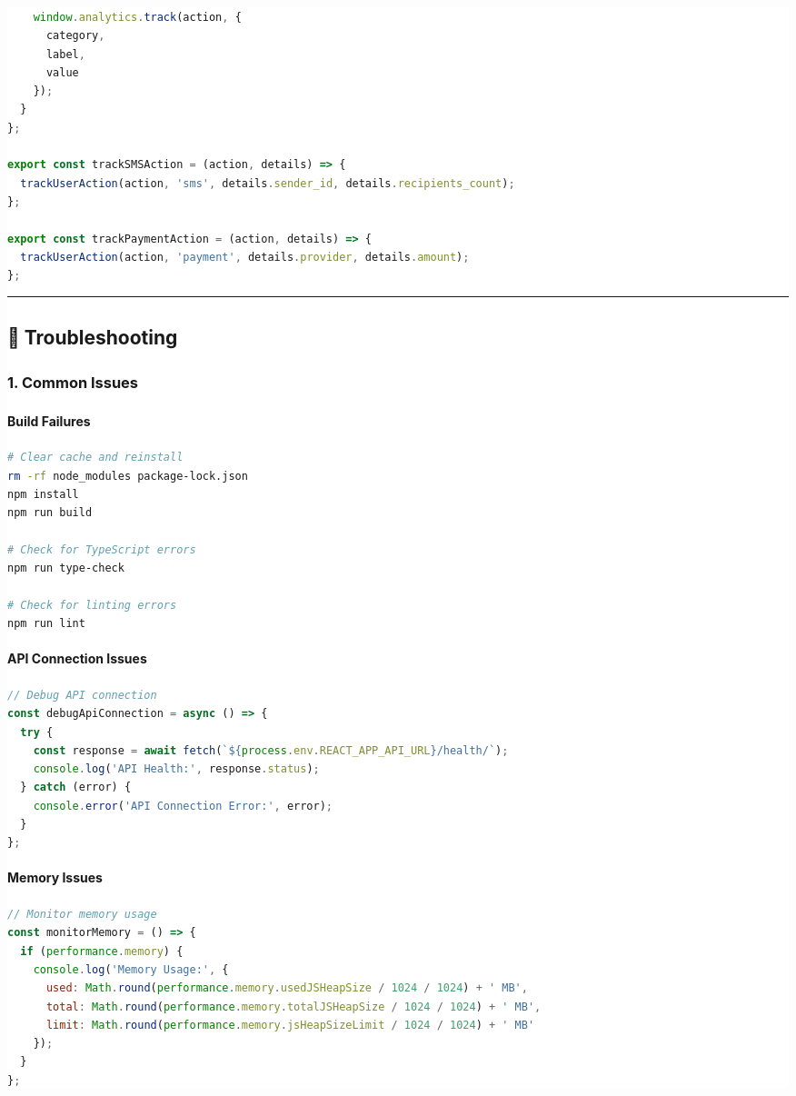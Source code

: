 ```javascript
    window.analytics.track(action, {
      category,
      label,
      value
    });
  }
};

export const trackSMSAction = (action, details) => {
  trackUserAction(action, 'sms', details.sender_id, details.recipients_count);
};

export const trackPaymentAction = (action, details) => {
  trackUserAction(action, 'payment', details.provider, details.amount);
};
```

---

## 🐛 Troubleshooting

### 1. Common Issues

#### Build Failures
```bash
# Clear cache and reinstall
rm -rf node_modules package-lock.json
npm install
npm run build

# Check for TypeScript errors
npm run type-check

# Check for linting errors
npm run lint
```

#### API Connection Issues
```javascript
// Debug API connection
const debugApiConnection = async () => {
  try {
    const response = await fetch(`${process.env.REACT_APP_API_URL}/health/`);
    console.log('API Health:', response.status);
  } catch (error) {
    console.error('API Connection Error:', error);
  }
};
```

#### Memory Issues
```javascript
// Monitor memory usage
const monitorMemory = () => {
  if (performance.memory) {
    console.log('Memory Usage:', {
      used: Math.round(performance.memory.usedJSHeapSize / 1024 / 1024) + ' MB',
      total: Math.round(performance.memory.totalJSHeapSize / 1024 / 1024) + ' MB',
      limit: Math.round(performance.memory.jsHeapSizeLimit / 1024 / 1024) + ' MB'
    });
  }
};

```
